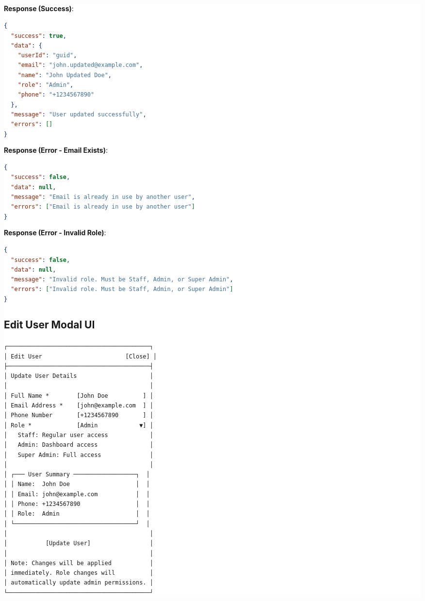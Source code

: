 **Response (Success)**:
```json
{
  "success": true,
  "data": {
    "userId": "guid",
    "email": "john.updated@example.com",
    "name": "John Updated Doe",
    "role": "Admin",
    "phone": "+1234567890"
  },
  "message": "User updated successfully",
  "errors": []
}
```

**Response (Error - Email Exists)**:
```json
{
  "success": false,
  "data": null,
  "message": "Email is already in use by another user",
  "errors": ["Email is already in use by another user"]
}
```

**Response (Error - Invalid Role)**:
```json
{
  "success": false,
  "data": null,
  "message": "Invalid role. Must be Staff, Admin, or Super Admin",
  "errors": ["Invalid role. Must be Staff, Admin, or Super Admin"]
}
```

## Edit User Modal UI

```
┌─────────────────────────────────────────┐
│ Edit User                        [Close] │
├─────────────────────────────────────────┤
│ Update User Details                     │
│                                         │
│ Full Name *        [John Doe          ] │
│ Email Address *    [john@example.com  ] │
│ Phone Number       [+1234567890       ] │
│ Role *             [Admin            ▼] │
│   Staff: Regular user access            │
│   Admin: Dashboard access               │
│   Super Admin: Full access              │
│                                         │
│ ┌─── User Summary ──────────────────┐  │
│ │ Name:  John Doe                   │  │
│ │ Email: john@example.com           │  │
│ │ Phone: +1234567890                │  │
│ │ Role:  Admin                      │  │
│ └───────────────────────────────────┘  │
│                                         │
│           [Update User]                 │
│                                         │
│ Note: Changes will be applied           │
│ immediately. Role changes will          │
│ automatically update admin permissions. │
└─────────────────────────────────────────┘
```